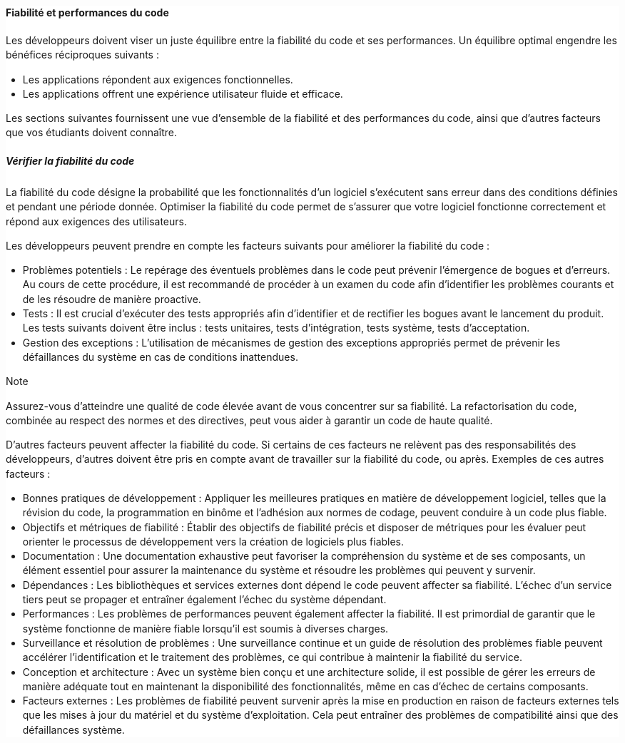 #### Fiabilité et performances du code

Les développeurs doivent viser un juste équilibre entre la fiabilité du code et ses performances. Un équilibre optimal engendre les bénéfices réciproques suivants :

- Les applications répondent aux exigences fonctionnelles.
- Les applications offrent une expérience utilisateur fluide et efficace.

Les sections suivantes fournissent une vue d’ensemble de la fiabilité et des performances du code, ainsi que d’autres facteurs que vos étudiants doivent connaître.

##### Vérifier la fiabilité du code

La fiabilité du code désigne la probabilité que les fonctionnalités d’un logiciel s’exécutent sans erreur dans des conditions définies et pendant une période donnée. Optimiser la fiabilité du code permet de s’assurer que votre logiciel fonctionne correctement et répond aux exigences des utilisateurs.

Les développeurs peuvent prendre en compte les facteurs suivants pour améliorer la fiabilité du code :

- Problèmes potentiels : Le repérage des éventuels problèmes dans le code peut prévenir l’émergence de bogues et d’erreurs. Au cours de cette procédure, il est recommandé de procéder à un examen du code afin d’identifier les problèmes courants et de les résoudre de manière proactive.
- Tests : Il est crucial d’exécuter des tests appropriés afin d’identifier et de rectifier les bogues avant le lancement du produit. Les tests suivants doivent être inclus : tests unitaires, tests d’intégration, tests système, tests d’acceptation.
- Gestion des exceptions : L’utilisation de mécanismes de gestion des exceptions appropriés permet de prévenir les défaillances du système en cas de conditions inattendues.

> [!NOTE]
> Assurez-vous d’atteindre une qualité de code élevée avant de vous concentrer sur sa fiabilité. La refactorisation du code, combinée au respect des normes et des directives, peut vous aider à garantir un code de haute qualité.

D’autres facteurs peuvent affecter la fiabilité du code. Si certains de ces facteurs ne relèvent pas des responsabilités des développeurs, d’autres doivent être pris en compte avant de travailler sur la fiabilité du code, ou après. Exemples de ces autres facteurs :

- Bonnes pratiques de développement : Appliquer les meilleures pratiques en matière de développement logiciel, telles que la révision du code, la programmation en binôme et l’adhésion aux normes de codage, peuvent conduire à un code plus fiable.
- Objectifs et métriques de fiabilité : Établir des objectifs de fiabilité précis et disposer de métriques pour les évaluer peut orienter le processus de développement vers la création de logiciels plus fiables.
- Documentation : Une documentation exhaustive peut favoriser la compréhension du système et de ses composants, un élément essentiel pour assurer la maintenance du système et résoudre les problèmes qui peuvent y survenir.
- Dépendances : Les bibliothèques et services externes dont dépend le code peuvent affecter sa fiabilité. L’échec d’un service tiers peut se propager et entraîner également l’échec du système dépendant.
- Performances : Les problèmes de performances peuvent également affecter la fiabilité. Il est primordial de garantir que le système fonctionne de manière fiable lorsqu’il est soumis à diverses charges.
- Surveillance et résolution de problèmes : Une surveillance continue et un guide de résolution des problèmes fiable peuvent accélérer l’identification et le traitement des problèmes, ce qui contribue à maintenir la fiabilité du service.
- Conception et architecture : Avec un système bien conçu et une architecture solide, il est possible de gérer les erreurs de manière adéquate tout en maintenant la disponibilité des fonctionnalités, même en cas d’échec de certains composants.
- Facteurs externes : Les problèmes de fiabilité peuvent survenir après la mise en production en raison de facteurs externes tels que les mises à jour du matériel et du système d’exploitation. Cela peut entraîner des problèmes de compatibilité ainsi que des défaillances système.
